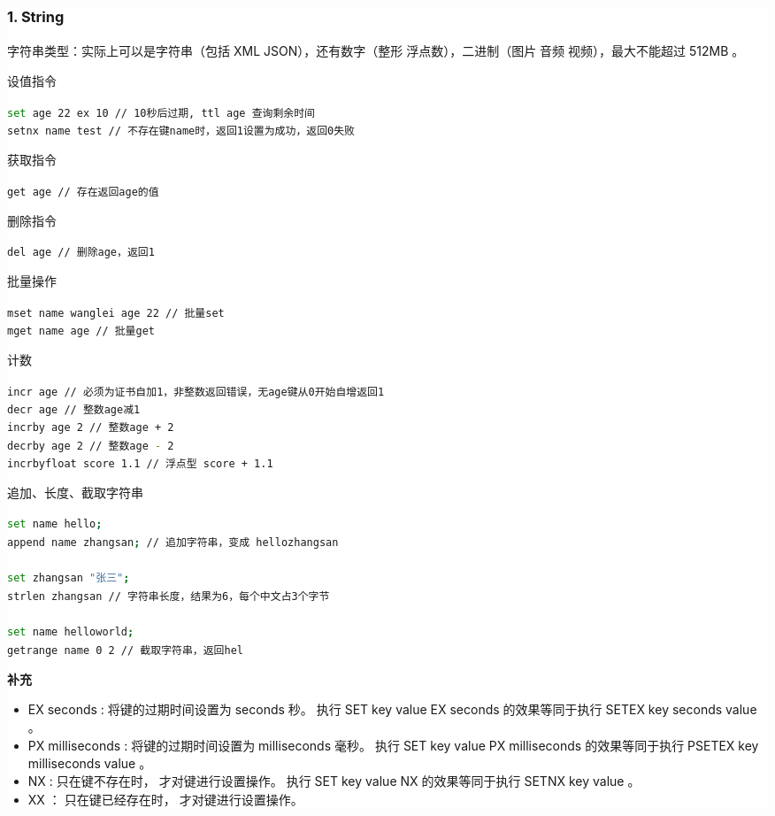 ### 1. String

字符串类型：实际上可以是字符串（包括 XML JSON），还有数字（整形 浮点数），二进制（图片 音频 视频），最大不能超过 512MB 。

设值指令

```bash
set age 22 ex 10 // 10秒后过期, ttl age 查询剩余时间
setnx name test // 不存在键name时，返回1设置为成功，返回0失败
```

获取指令

```bash
get age // 存在返回age的值
```

删除指令

```bash
del age // 删除age，返回1
```

批量操作

```bash
mset name wanglei age 22 // 批量set
mget name age // 批量get
```

计数

```bash
incr age // 必须为证书自加1，非整数返回错误，无age键从0开始自增返回1
decr age // 整数age减1
incrby age 2 // 整数age + 2
decrby age 2 // 整数age - 2
incrbyfloat score 1.1 // 浮点型 score + 1.1
```

追加、长度、截取字符串

```bash
set name hello;
append name zhangsan; // 追加字符串，变成 hellozhangsan

set zhangsan "张三";
strlen zhangsan // 字符串长度，结果为6，每个中文占3个字节

set name helloworld;
getrange name 0 2 // 截取字符串，返回hel
```

**补充**

- EX seconds : 将键的过期时间设置为 seconds 秒。 执行 SET key value EX seconds 的效果等同于执行 SETEX key seconds value 。
- PX milliseconds : 将键的过期时间设置为 milliseconds 毫秒。 执行 SET key value PX milliseconds 的效果等同于执行 PSETEX key milliseconds value 。
- NX : 只在键不存在时， 才对键进行设置操作。 执行 SET key value NX 的效果等同于执行 SETNX key value 。
- XX ： 只在键已经存在时， 才对键进行设置操作。
